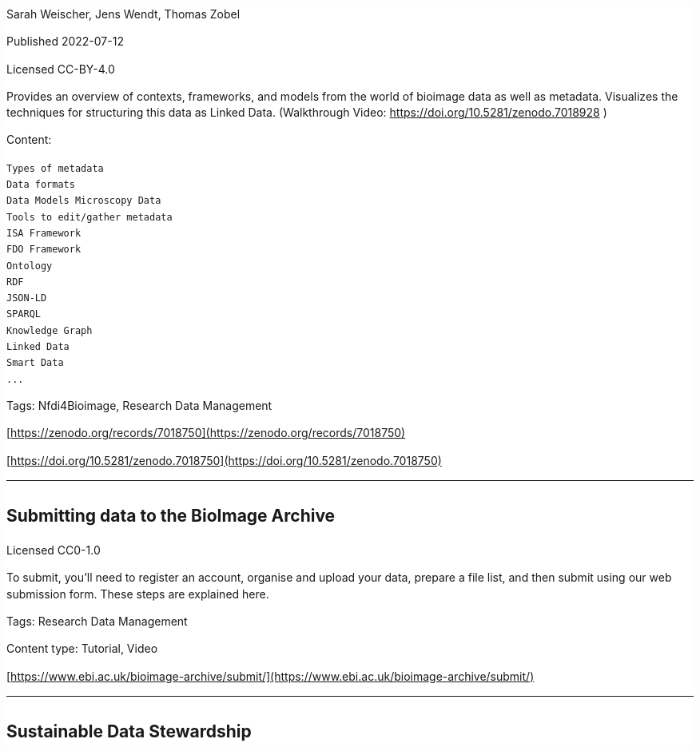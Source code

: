 Sarah Weischer, Jens Wendt, Thomas Zobel

Published 2022-07-12

Licensed CC-BY-4.0



Provides an overview of contexts, frameworks, and models from the world of bioimage data as well as metadata. Visualizes the techniques for structuring this data as Linked Data. (Walkthrough Video: https://doi.org/10.5281/zenodo.7018928 )

Content:


	Types of metadata
	Data formats
	Data Models Microscopy Data
	Tools to edit/gather metadata
	ISA Framework
	FDO Framework
	Ontology
	RDF
	JSON-LD
	SPARQL
	Knowledge Graph
	Linked Data
	Smart Data
	...


Tags: Nfdi4Bioimage, Research Data Management

[https://zenodo.org/records/7018750](https://zenodo.org/records/7018750)

[https://doi.org/10.5281/zenodo.7018750](https://doi.org/10.5281/zenodo.7018750)


---

## Submitting data to the BioImage Archive

Licensed CC0-1.0



To submit, you’ll need to register an account, organise and upload your data, prepare a file list, and then submit using our web submission form. These steps are explained here.

Tags: Research Data Management

Content type: Tutorial, Video

[https://www.ebi.ac.uk/bioimage-archive/submit/](https://www.ebi.ac.uk/bioimage-archive/submit/)


---

## Sustainable Data Stewardship
